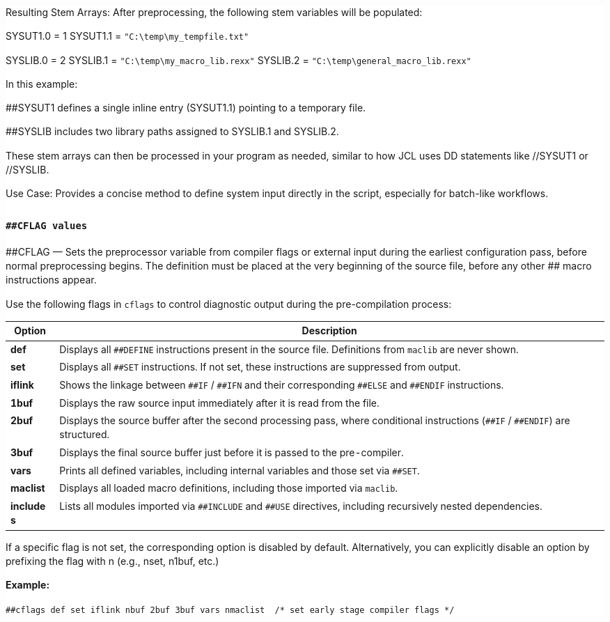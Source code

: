 Resulting Stem Arrays:
After preprocessing, the following stem variables will be populated:

SYSUT1.0 = 1
SYSUT1.1 = `"C:\temp\my_tempfile.txt"`

SYSLIB.0 = 2
SYSLIB.1 = `"C:\temp\my_macro_lib.rexx"`
SYSLIB.2 = `"C:\temp\general_macro_lib.rexx"`

In this example:

##SYSUT1 defines a single inline entry (SYSUT1.1) pointing to a temporary file.

##SYSLIB includes two library paths assigned to SYSLIB.1 and SYSLIB.2.

These stem arrays can then be processed in your program as needed, similar to how JCL uses DD statements like //SYSUT1 or //SYSLIB.

Use Case: Provides a concise method to define system input directly in the script, especially for batch-like workflows.


### `##CFLAG values`

##CFLAG — Sets the preprocessor variable from compiler flags or external input during the earliest configuration pass, before normal preprocessing begins.
The definition must be placed at the very beginning of the source file, before any other ## macro instructions appear.

Use the following flags in `cflags` to control diagnostic output during the pre-compilation process:

| Option       | Description                                                                                                                      |
|--------------|----------------------------------------------------------------------------------------------------------------------------------|
| **def**      | Displays all `##DEFINE` instructions present in the source file. Definitions from `maclib` are never shown.                      |
| **set**      | Displays all `##SET` instructions. If not set, these instructions are suppressed from output.                                    |
| **iflink**   | Shows the linkage between `##IF` / `##IFN` and their corresponding `##ELSE` and `##ENDIF` instructions.                          |
| **1buf**     | Displays the raw source input immediately after it is read from the file.                                                        |
| **2buf**     | Displays the source buffer after the second processing pass, where conditional instructions (`##IF` / `##ENDIF`) are structured. |
| **3buf**     | Displays the final source buffer just before it is passed to the pre-compiler.                                                   |
| **vars**     | Prints all defined variables, including internal variables and those set via `##SET`.                                            |
| **maclist**  | Displays all loaded macro definitions, including those imported via `maclib`.                                                    |
| **includes** | Lists all modules imported via `##INCLUDE` and `##USE` directives, including recursively nested dependencies.                    |
If a specific flag is not set, the corresponding option is disabled by default. Alternatively, you can explicitly disable an option by prefixing the flag with n (e.g., nset, n1buf, etc.)

**Example:**
```rexx <!--rxppfile19.rxpp-->
##cflags def set iflink nbuf 2buf 3buf vars nmaclist  /* set early stage compiler flags */
```
